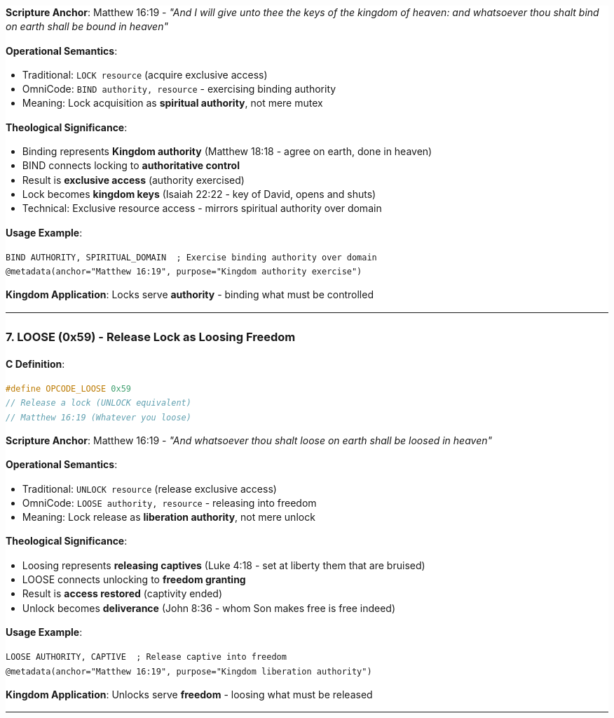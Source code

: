 **Scripture Anchor**: Matthew 16:19 - *"And I will give unto thee the keys of the kingdom of heaven: and whatsoever thou shalt bind on earth shall be bound in heaven"*

**Operational Semantics**:
- Traditional: `LOCK resource` (acquire exclusive access)
- OmniCode: `BIND authority, resource` - exercising binding authority
- Meaning: Lock acquisition as **spiritual authority**, not mere mutex

**Theological Significance**:
- Binding represents **Kingdom authority** (Matthew 18:18 - agree on earth, done in heaven)
- BIND connects locking to **authoritative control**
- Result is **exclusive access** (authority exercised)
- Lock becomes **kingdom keys** (Isaiah 22:22 - key of David, opens and shuts)
- Technical: Exclusive resource access - mirrors spiritual authority over domain

**Usage Example**:
```omnicode
BIND AUTHORITY, SPIRITUAL_DOMAIN  ; Exercise binding authority over domain
@metadata(anchor="Matthew 16:19", purpose="Kingdom authority exercise")
```

**Kingdom Application**: Locks serve **authority** - binding what must be controlled

---

### 7. LOOSE (0x59) - Release Lock as Loosing Freedom

**C Definition**:
```c
#define OPCODE_LOOSE 0x59
// Release a lock (UNLOCK equivalent)
// Matthew 16:19 (Whatever you loose)
```

**Scripture Anchor**: Matthew 16:19 - *"And whatsoever thou shalt loose on earth shall be loosed in heaven"*

**Operational Semantics**:
- Traditional: `UNLOCK resource` (release exclusive access)
- OmniCode: `LOOSE authority, resource` - releasing into freedom
- Meaning: Lock release as **liberation authority**, not mere unlock

**Theological Significance**:
- Loosing represents **releasing captives** (Luke 4:18 - set at liberty them that are bruised)
- LOOSE connects unlocking to **freedom granting**
- Result is **access restored** (captivity ended)
- Unlock becomes **deliverance** (John 8:36 - whom Son makes free is free indeed)

**Usage Example**:
```omnicode
LOOSE AUTHORITY, CAPTIVE  ; Release captive into freedom
@metadata(anchor="Matthew 16:19", purpose="Kingdom liberation authority")
```

**Kingdom Application**: Unlocks serve **freedom** - loosing what must be released

---
